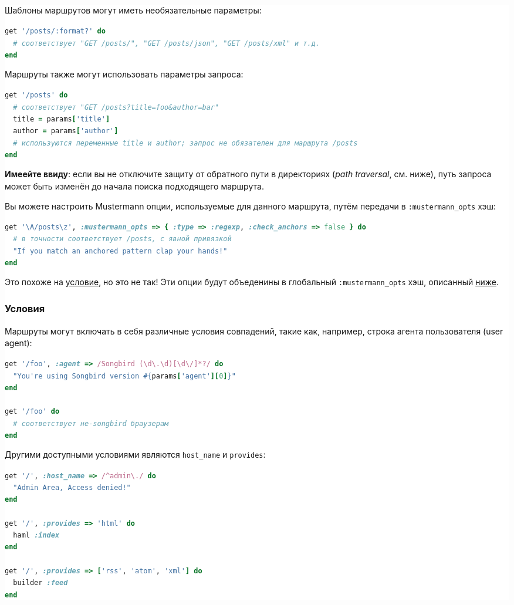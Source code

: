 Шаблоны маршрутов могут иметь необязательные параметры:

```ruby
get '/posts/:format?' do
  # соответствует "GET /posts/", "GET /posts/json", "GET /posts/xml" и т.д.
end
```

Маршруты также могут использовать параметры запроса:

```ruby
get '/posts' do
  # соответствует "GET /posts?title=foo&author=bar"
  title = params['title']
  author = params['author']
  # используются переменные title и author; запрос не обязателен для маршрута /posts
end
```

**Имеейте ввиду**: если вы не отключите защиту от обратного пути в директориях
(_path traversal_, см. ниже), путь запроса может быть изменён до начала 
поиска подходящего маршрута.

Вы можете настроить Mustermann опции, используемые для данного маршрута, путём передачи в `:mustermann_opts` хэш:

```ruby
get '\A/posts\z', :mustermann_opts => { :type => :regexp, :check_anchors => false } do
  # в точности соответствует /posts, с явной привязкой
  "If you match an anchored pattern clap your hands!"
end
```

Это похоже на [условие](#Условия), но это не так! Эти опции будут объеденины в глобальный `:mustermann_opts` хэш, описанный
[ниже](#Доступные-настройки).

### Условия

Маршруты могут включать в себя различные условия совпадений, такие как, например,
строка агента пользователя (user agent):

```ruby
get '/foo', :agent => /Songbird (\d\.\d)[\d\/]*?/ do
  "You're using Songbird version #{params['agent'][0]}"
end

get '/foo' do
  # соответствует не-songbird браузерам
end
```

Другими доступными условиями являются `host_name` и `provides`:

```ruby
get '/', :host_name => /^admin\./ do
  "Admin Area, Access denied!"
end

get '/', :provides => 'html' do
  haml :index
end

get '/', :provides => ['rss', 'atom', 'xml'] do
  builder :feed
end
```

